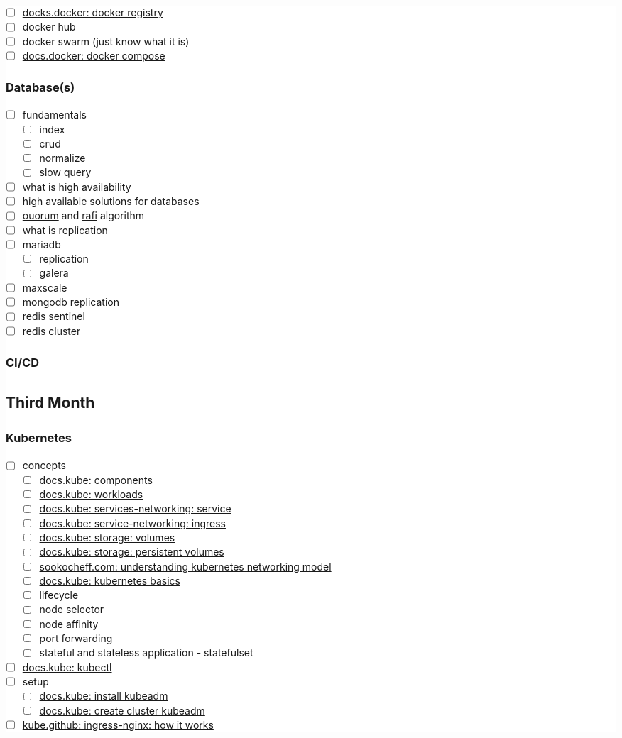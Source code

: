 * [ ] [docks.docker: docker registry](https://docs.docker.com/registry/)
* [ ] docker hub
* [ ] docker swarm (just know what it is)
* [ ] [docs.docker: docker compose](https://docs.docker.com/compose/compose-file/compose-file-v3/)

### Database(s)
* [ ] fundamentals
	* [ ] index
	* [ ] crud
	* [ ] normalize
	* [ ] slow query
* [ ] what is high availability
* [ ] high available solutions for databases
* [ ] [ouorum](https://medium.com/@sunny_81705/quorum-in-distributed-systems-37cbe17aae88) and [rafi](https://medium.com/@alexander.jw.brooks/inside-raft-an-algorithm-for-consensus-in-asynchronous-distributed-systems-984f353c3feb) algorithm
* [ ] what is replication
* [ ] mariadb
	* [ ] replication
	* [ ] galera
* [ ] maxscale
* [ ] mongodb replication
* [ ] redis sentinel
* [ ] redis cluster

### CI/CD

## Third Month
### Kubernetes
* [ ] concepts
	* [ ] [docs.kube: components](https://kubernetes.io/docs/concepts/overview/components/)
	* [ ] [docs.kube: workloads](https://kubernetes.io/docs/concepts/workloads/)
	* [ ] [docs.kube: services-networking: service](https://kubernetes.io/docs/concepts/services-networking/service/)
	* [ ] [docs.kube: service-networking: ingress](https://kubernetes.io/docs/concepts/services-networking/ingress/)
	* [ ] [docs.kube: storage: volumes](https://kubernetes.io/docs/concepts/storage/volumes/)
	* [ ] [docs.kube: storage: persistent volumes](https://kubernetes.io/docs/concepts/storage/persistent-volumes/)
	* [ ] [sookocheff.com: understanding kubernetes networking model](https://sookocheff.com/post/kubernetes/understanding-kubernetes-networking-model/)
	* [ ] [docs.kube: kubernetes basics](https://kubernetes.io/docs/tutorials/kubernetes-basics/)
	* [ ] lifecycle
	* [ ] node selector
	* [ ] node affinity
	* [ ] port forwarding
	* [ ] stateful and stateless application - statefulset
* [ ] [docs.kube: kubectl](https://kubernetes.io/docs/tasks/tools/install-kubectl-linux/)
* [ ] setup
	* [ ] [docs.kube: install kubeadm](https://kubernetes.io/docs/setup/production-environment/tools/kubeadm/install-kubeadm/)
	* [ ] [docs.kube: create cluster kubeadm](https://kubernetes.io/docs/setup/production-environment/tools/kubeadm/install-kubeadm/)
* [ ] [kube.github: ingress-nginx: how it works](https://kubernetes.github.io/ingress-nginx/how-it-works/)
